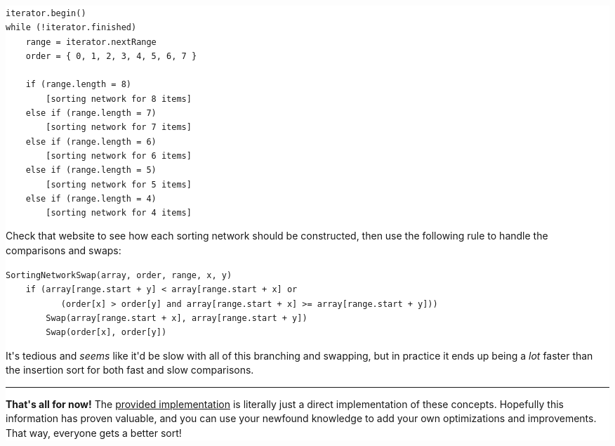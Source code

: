     iterator.begin()
    while (!iterator.finished)
        range = iterator.nextRange
        order = { 0, 1, 2, 3, 4, 5, 6, 7 }
        
        if (range.length = 8)
            [sorting network for 8 items]
        else if (range.length = 7)
            [sorting network for 7 items]
        else if (range.length = 6)
            [sorting network for 6 items]
        else if (range.length = 5)
            [sorting network for 5 items]
        else if (range.length = 4)
            [sorting network for 4 items]


Check that website to see how each sorting network should be constructed, then use the following rule to handle the comparisons and swaps:

    SortingNetworkSwap(array, order, range, x, y)
        if (array[range.start + y] < array[range.start + x] or
               (order[x] > order[y] and array[range.start + x] >= array[range.start + y]))
            Swap(array[range.start + x], array[range.start + y])
            Swap(order[x], order[y])

It's tedious and *seems* like it'd be slow with all of this branching and swapping, but in practice it ends up being a *lot* faster than the insertion sort for both fast and slow comparisons.

* * *

**That's all for now!** The [provided implementation](https://github.com/BonzaiThePenguin/WikiSort/blob/master/WikiSort.cpp) is literally just a direct implementation of these concepts. Hopefully this information has proven valuable, and you can use your newfound knowledge to add your own optimizations and improvements. That way, everyone gets a better sort!
